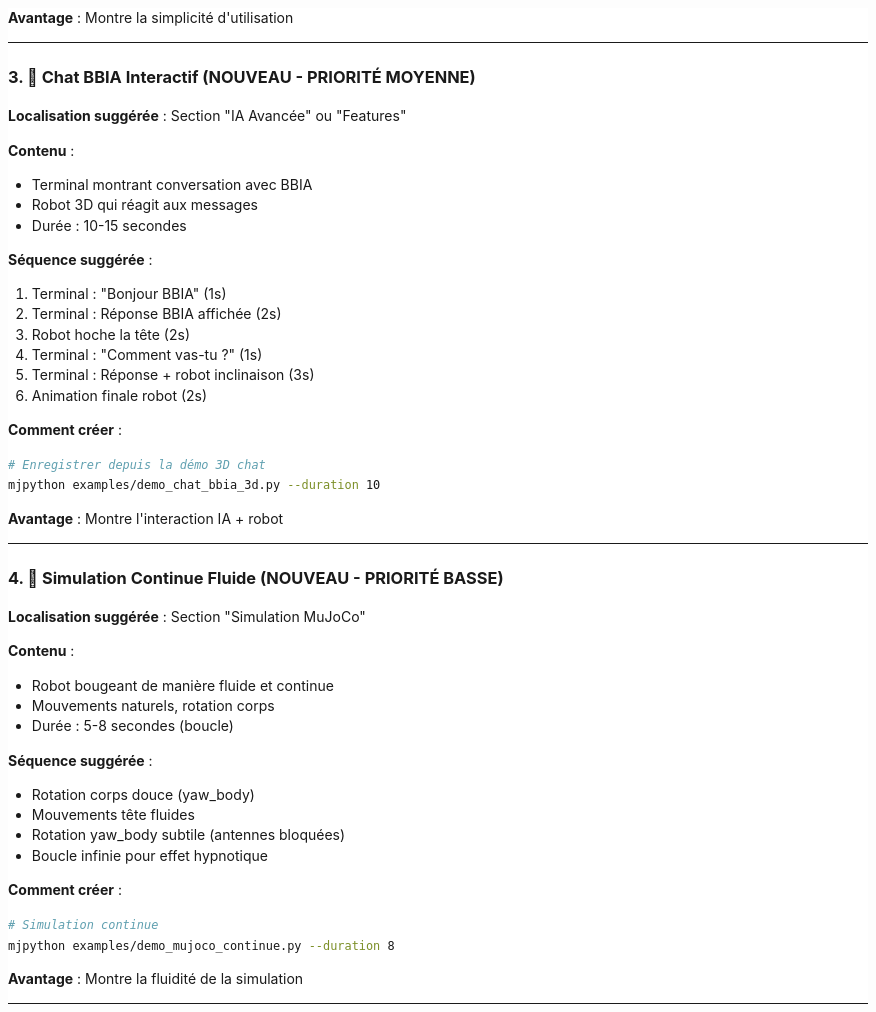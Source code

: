 **Avantage** : Montre la simplicité d'utilisation

---

### 3. 💬 **Chat BBIA Interactif** (NOUVEAU - PRIORITÉ MOYENNE)

**Localisation suggérée** : Section "IA Avancée" ou "Features"

**Contenu** :
- Terminal montrant conversation avec BBIA
- Robot 3D qui réagit aux messages
- Durée : 10-15 secondes

**Séquence suggérée** :
1. Terminal : "Bonjour BBIA" (1s)
2. Terminal : Réponse BBIA affichée (2s)
3. Robot hoche la tête (2s)
4. Terminal : "Comment vas-tu ?" (1s)
5. Terminal : Réponse + robot inclinaison (3s)
6. Animation finale robot (2s)

**Comment créer** :
```bash
# Enregistrer depuis la démo 3D chat
mjpython examples/demo_chat_bbia_3d.py --duration 10
```

**Avantage** : Montre l'interaction IA + robot

---

### 4. 🔄 **Simulation Continue Fluide** (NOUVEAU - PRIORITÉ BASSE)

**Localisation suggérée** : Section "Simulation MuJoCo"

**Contenu** :
- Robot bougeant de manière fluide et continue
- Mouvements naturels, rotation corps
- Durée : 5-8 secondes (boucle)

**Séquence suggérée** :
- Rotation corps douce (yaw_body)
- Mouvements tête fluides
- Rotation yaw_body subtile (antennes bloquées)
- Boucle infinie pour effet hypnotique

**Comment créer** :
```bash
# Simulation continue
mjpython examples/demo_mujoco_continue.py --duration 8
```

**Avantage** : Montre la fluidité de la simulation

---
